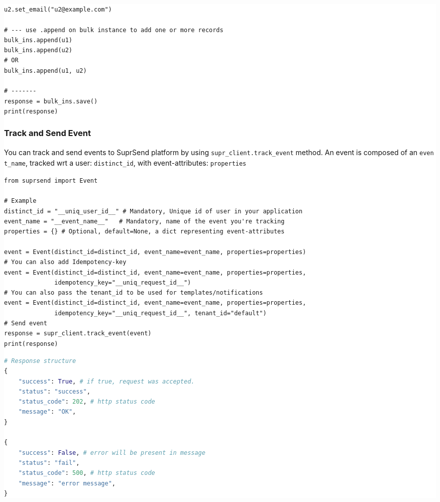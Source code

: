 ```python3
u2.set_email("u2@example.com")

# --- use .append on bulk instance to add one or more records
bulk_ins.append(u1)
bulk_ins.append(u2)
# OR
bulk_ins.append(u1, u2)

# -------
response = bulk_ins.save()
print(response)

```

### Track and Send Event
You can track and send events to SuprSend platform by using `supr_client.track_event` method.
An event is composed of an `event_name`, tracked wrt a user: `distinct_id`, with event-attributes: `properties`

```python3
from suprsend import Event

# Example
distinct_id = "__uniq_user_id__" # Mandatory, Unique id of user in your application
event_name = "__event_name__"   # Mandatory, name of the event you're tracking
properties = {} # Optional, default=None, a dict representing event-attributes

event = Event(distinct_id=distinct_id, event_name=event_name, properties=properties)
# You can also add Idempotency-key
event = Event(distinct_id=distinct_id, event_name=event_name, properties=properties,
              idempotency_key="__uniq_request_id__")
# You can also pass the tenant_id to be used for templates/notifications
event = Event(distinct_id=distinct_id, event_name=event_name, properties=properties,
              idempotency_key="__uniq_request_id__", tenant_id="default")
# Send event
response = supr_client.track_event(event)
print(response)
```

```python
# Response structure
{
    "success": True, # if true, request was accepted.
    "status": "success",
    "status_code": 202, # http status code
    "message": "OK",
}

{
    "success": False, # error will be present in message
    "status": "fail",
    "status_code": 500, # http status code
    "message": "error message",
}

```
